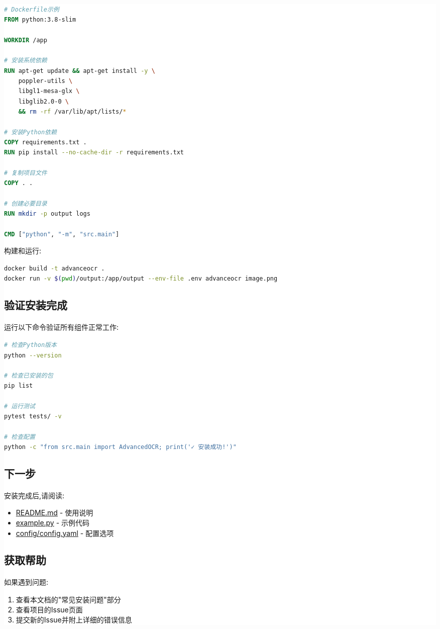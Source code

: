 ```dockerfile
# Dockerfile示例
FROM python:3.8-slim

WORKDIR /app

# 安装系统依赖
RUN apt-get update && apt-get install -y \
    poppler-utils \
    libgl1-mesa-glx \
    libglib2.0-0 \
    && rm -rf /var/lib/apt/lists/*

# 安装Python依赖
COPY requirements.txt .
RUN pip install --no-cache-dir -r requirements.txt

# 复制项目文件
COPY . .

# 创建必要目录
RUN mkdir -p output logs

CMD ["python", "-m", "src.main"]
```

构建和运行:
```bash
docker build -t advanceocr .
docker run -v $(pwd)/output:/app/output --env-file .env advanceocr image.png
```

## 验证安装完成

运行以下命令验证所有组件正常工作:

```bash
# 检查Python版本
python --version

# 检查已安装的包
pip list

# 运行测试
pytest tests/ -v

# 检查配置
python -c "from src.main import AdvancedOCR; print('✓ 安装成功!')"
```

## 下一步

安装完成后,请阅读:
- [README.md](README.md) - 使用说明
- [example.py](example.py) - 示例代码
- [config/config.yaml](config/config.yaml) - 配置选项

## 获取帮助

如果遇到问题:
1. 查看本文档的"常见安装问题"部分
2. 查看项目的Issue页面
3. 提交新的Issue并附上详细的错误信息

